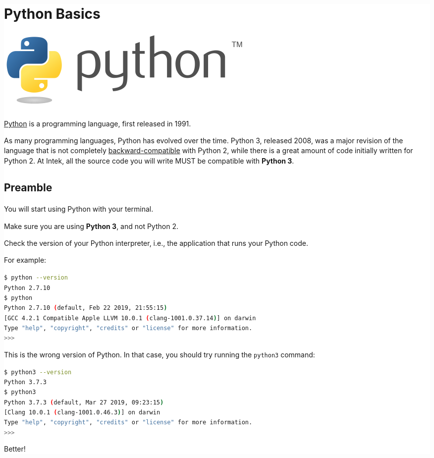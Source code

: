 # Python Basics

![Python Logo](./images/python_logo.png)

[Python](https://www.python.org/) is a programming language, first released in 1991.

As many programming languages, Python has evolved over the time. Python 3, released 2008, was a major revision of the language that is not completely [backward-compatible](https://en.wikipedia.org/wiki/Backward_compatibility) with Python 2, while there is a great amount of code initially written for Python 2. At Intek, all the source code you will write MUST be compatible with **Python 3**.

## Preamble

You will start using Python with your terminal.

Make sure you are using **Python 3**, and not Python 2.

Check the version of your Python interpreter, i.e., the application that runs your Python code.

For example:

```bash
$ python --version
Python 2.7.10
$ python
Python 2.7.10 (default, Feb 22 2019, 21:55:15)
[GCC 4.2.1 Compatible Apple LLVM 10.0.1 (clang-1001.0.37.14)] on darwin
Type "help", "copyright", "credits" or "license" for more information.
>>>
```

This is the wrong version of Python. In that case, you should try running the `python3` command:

```bash
$ python3 --version
Python 3.7.3
$ python3
Python 3.7.3 (default, Mar 27 2019, 09:23:15)
[Clang 10.0.1 (clang-1001.0.46.3)] on darwin
Type "help", "copyright", "credits" or "license" for more information.
>>>
```

Better!
